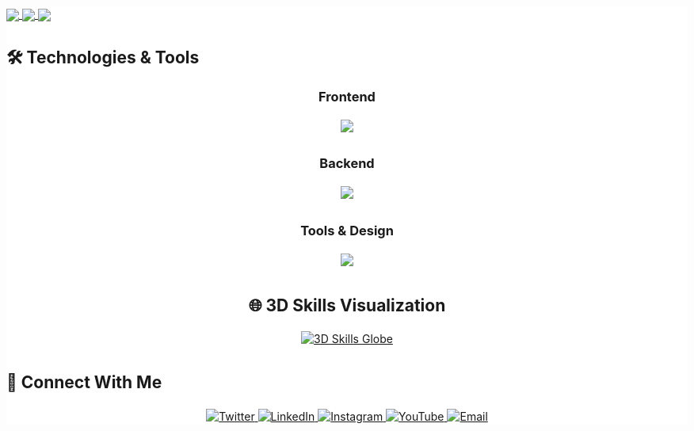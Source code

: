   
  <a href="https://github.com/codedalex/3d_dev_portfolio">
    <img align="center" src="https://github-readme-stats.vercel.app/api/pin/?username=codedalex&repo=3d_dev_portfolio&theme=react&bg_color=0D1117&border_color=3D67FF" />
  </a>
  
  
  <a href="https://github.com/codedalex/ThreeJSportfolio">
    <img align="center" src="https://github-readme-stats.vercel.app/api/pin/?username=codedalex&repo=ThreeJSportfolio&theme=react&bg_color=0D1117&border_color=3D67FF" />
  </a>
  
  
  <a href="https://github.com/codedalex/Storage-management-system">
    <img align="center" src="https://github-readme-stats.vercel.app/api/pin/?username=codedalex&repo=Storage-management-system&theme=react&bg_color=0D1117&border_color=3D67FF" />
  </a>
</div>


<h2>🛠️ Technologies & Tools</h2>

<div align="center">
  
  <h3>Frontend</h3>
  <img src="https://skillicons.dev/icons?i=js,ts,react,threejs,html,css,tailwind" />
  
  
  <h3>Backend</h3>
  <img src="https://skillicons.dev/icons?i=nodejs,express,mongodb,cs,dotnet,python,java" />
  
  
  <h3>Tools & Design</h3>
  <img src="https://skillicons.dev/icons?i=git,github,vscode,figma,blender,ae,ps" />
</div>


<div align="center">
  <h2>🌐 3D Skills Visualization</h2>
  
  <a href="https://codedalex.com/skills-globe">
    <img src="https://codedalex.com/assets/skills-globe.gif" width="100%" alt="3D Skills Globe" />
  </a>
</div>


<h2>🔗 Connect With Me</h2>

<div align="center">
  <a href="https://twitter.com/alex_coded_hub" target="_blank">
    <img src="https://img.shields.io/badge/Twitter-1DA1F2?style=for-the-badge&logo=twitter&logoColor=white" alt="Twitter"/>
  </a>
  <a href="https://www.linkedin.com/in/alex-mutonga/" target="_blank">
    <img src="https://img.shields.io/badge/LinkedIn-0077B5?style=for-the-badge&logo=linkedin&logoColor=white" alt="LinkedIn"/>
  </a>
  <a href="https://www.instagram.com/alex_coded_hub/" target="_blank">
    <img src="https://img.shields.io/badge/Instagram-E4405F?style=for-the-badge&logo=instagram&logoColor=white" alt="Instagram"/>
  </a>
  <a href="https://youtube.com/@alexcodedhub" target="_blank">
    <img src="https://img.shields.io/badge/YouTube-FF0000?style=for-the-badge&logo=youtube&logoColor=white" alt="YouTube"/>
  </a>
  <a href="mailto:info@codedalex.com">
    <img src="https://img.shields.io/badge/Email-D14836?style=for-the-badge&logo=gmail&logoColor=white" alt="Email"/>
  </a>
</div>
